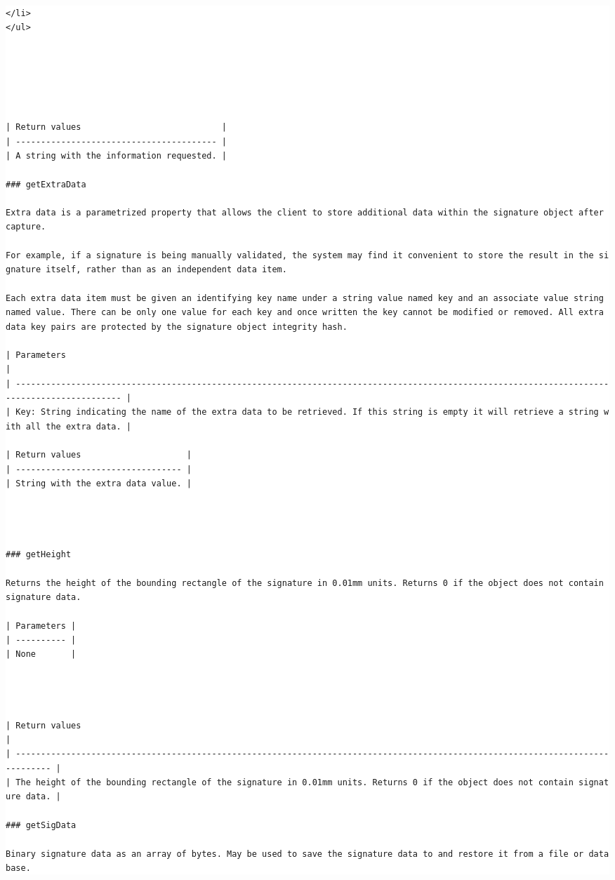 ```
</li>
</ul>






| Return values                            |
| ---------------------------------------- |
| A string with the information requested. |

### getExtraData

Extra data is a parametrized property that allows the client to store additional data within the signature object after capture.

For example, if a signature is being manually validated, the system may find it convenient to store the result in the signature itself, rather than as an independent data item.

Each extra data item must be given an identifying key name under a string value named key and an associate value string named value. There can be only one value for each key and once written the key cannot be modified or removed. All extra data key pairs are protected by the signature object integrity hash.

| Parameters                                                                                                                                    |
| --------------------------------------------------------------------------------------------------------------------------------------------- |
| Key: String indicating the name of the extra data to be retrieved. If this string is empty it will retrieve a string with all the extra data. |

| Return values                     |
| --------------------------------- |
| String with the extra data value. |




### getHeight

Returns the height of the bounding rectangle of the signature in 0.01mm units. Returns 0 if the object does not contain signature data.

| Parameters |
| ---------- |
| None       |




| Return values                                                                                                                   |
| ------------------------------------------------------------------------------------------------------------------------------- |
| The height of the bounding rectangle of the signature in 0.01mm units. Returns 0 if the object does not contain signature data. |

### getSigData

Binary signature data as an array of bytes. May be used to save the signature data to and restore it from a file or database.

```